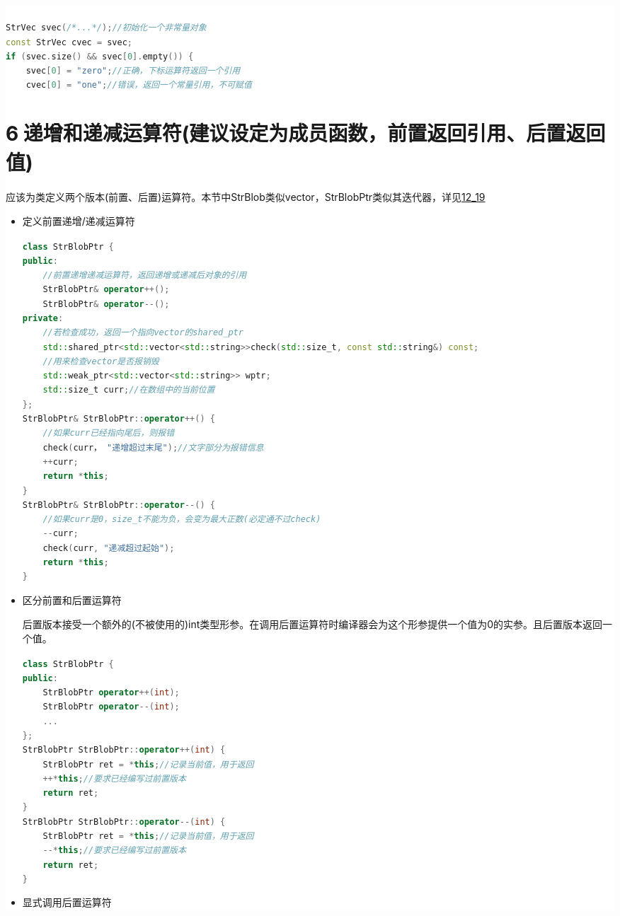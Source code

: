 ```cpp

StrVec svec(/*...*/);//初始化一个非常量对象
const StrVec cvec = svec;
if (svec.size() && svec[0].empty()) {
    svec[0] = "zero";//正确，下标运算符返回一个引用
    cvec[0] = "one";//错误，返回一个常量引用，不可赋值
```

# 6 递增和递减运算符(建议设定为成员函数，前置返回引用、后置返回值)
应该为类定义两个版本(前置、后置)运算符。本节中StrBlob类似vector<string>，StrBlobPtr类似其迭代器，详见[12_19](Exercise/12/12_19.cpp)
- 定义前置递增/递减运算符

    ```cpp
    class StrBlobPtr {
    public:
        //前置递增递减运算符，返回递增或递减后对象的引用
        StrBlobPtr& operator++();
        StrBlobPtr& operator--();
    private:
        //若检查成功，返回一个指向vector的shared_ptr
        std::shared_ptr<std::vector<std::string>>check(std::size_t, const std::string&) const;
        //用来检查vector是否报销毁
        std::weak_ptr<std::vector<std::string>> wptr;
        std::size_t curr;//在数组中的当前位置
    };
    StrBlobPtr& StrBlobPtr::operator++() {
        //如果curr已经指向尾后，则报错
        check(curr， "递增超过末尾");//文字部分为报错信息
        ++curr;
        return *this;
    }
    StrBlobPtr& StrBlobPtr::operator--() {
        //如果curr是0，size_t不能为负，会变为最大正数(必定通不过check)
        --curr;
        check(curr, "递减超过起始");
        return *this;
    }
    ```
- 区分前置和后置运算符

    后置版本接受一个额外的(不被使用的)int类型形参。在调用后置运算符时编译器会为这个形参提供一个值为0的实参。且后置版本返回一个值。
    ```cpp
    class StrBlobPtr {
    public:
        StrBlobPtr operator++(int);
        StrBlobPtr operator--(int);
        ...
    };
    StrBlobPtr StrBlobPtr::operator++(int) {
        StrBlobPtr ret = *this;//记录当前值，用于返回
        ++*this;//要求已经编写过前置版本
        return ret;
    }
    StrBlobPtr StrBlobPtr::operator--(int) {
        StrBlobPtr ret = *this;//记录当前值，用于返回
        --*this;//要求已经编写过前置版本
        return ret;
    }
- 显式调用后置运算符
  
